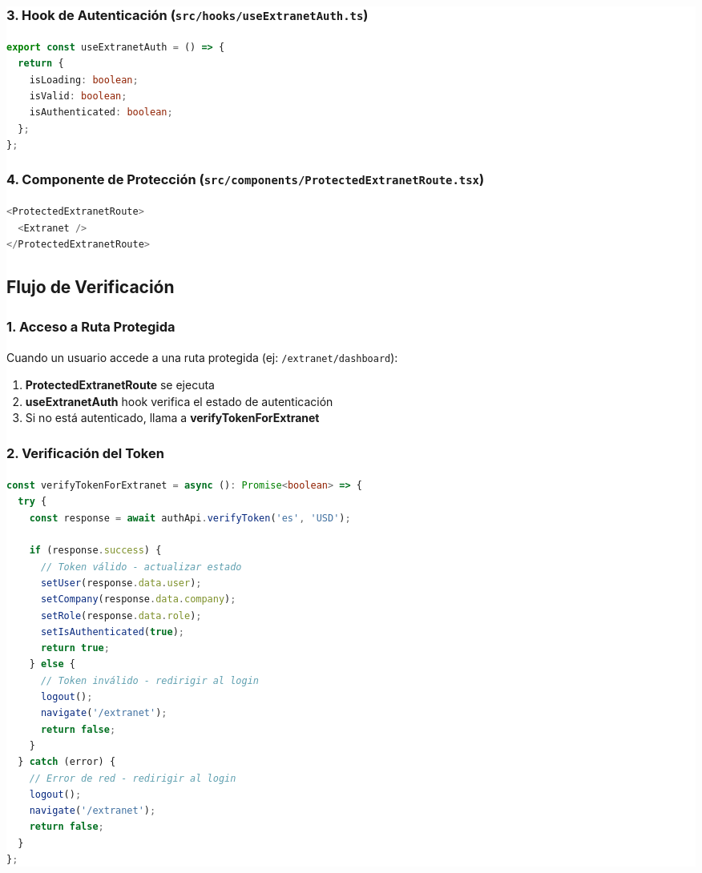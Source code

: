 ### 3. Hook de Autenticación (`src/hooks/useExtranetAuth.ts`)

```typescript
export const useExtranetAuth = () => {
  return {
    isLoading: boolean;
    isValid: boolean;
    isAuthenticated: boolean;
  };
};
```

### 4. Componente de Protección (`src/components/ProtectedExtranetRoute.tsx`)

```typescript
<ProtectedExtranetRoute>
  <Extranet />
</ProtectedExtranetRoute>
```

## Flujo de Verificación

### 1. Acceso a Ruta Protegida
Cuando un usuario accede a una ruta protegida (ej: `/extranet/dashboard`):

1. **ProtectedExtranetRoute** se ejecuta
2. **useExtranetAuth** hook verifica el estado de autenticación
3. Si no está autenticado, llama a **verifyTokenForExtranet**

### 2. Verificación del Token
```typescript
const verifyTokenForExtranet = async (): Promise<boolean> => {
  try {
    const response = await authApi.verifyToken('es', 'USD');
    
    if (response.success) {
      // Token válido - actualizar estado
      setUser(response.data.user);
      setCompany(response.data.company);
      setRole(response.data.role);
      setIsAuthenticated(true);
      return true;
    } else {
      // Token inválido - redirigir al login
      logout();
      navigate('/extranet');
      return false;
    }
  } catch (error) {
    // Error de red - redirigir al login
    logout();
    navigate('/extranet');
    return false;
  }
};
```
